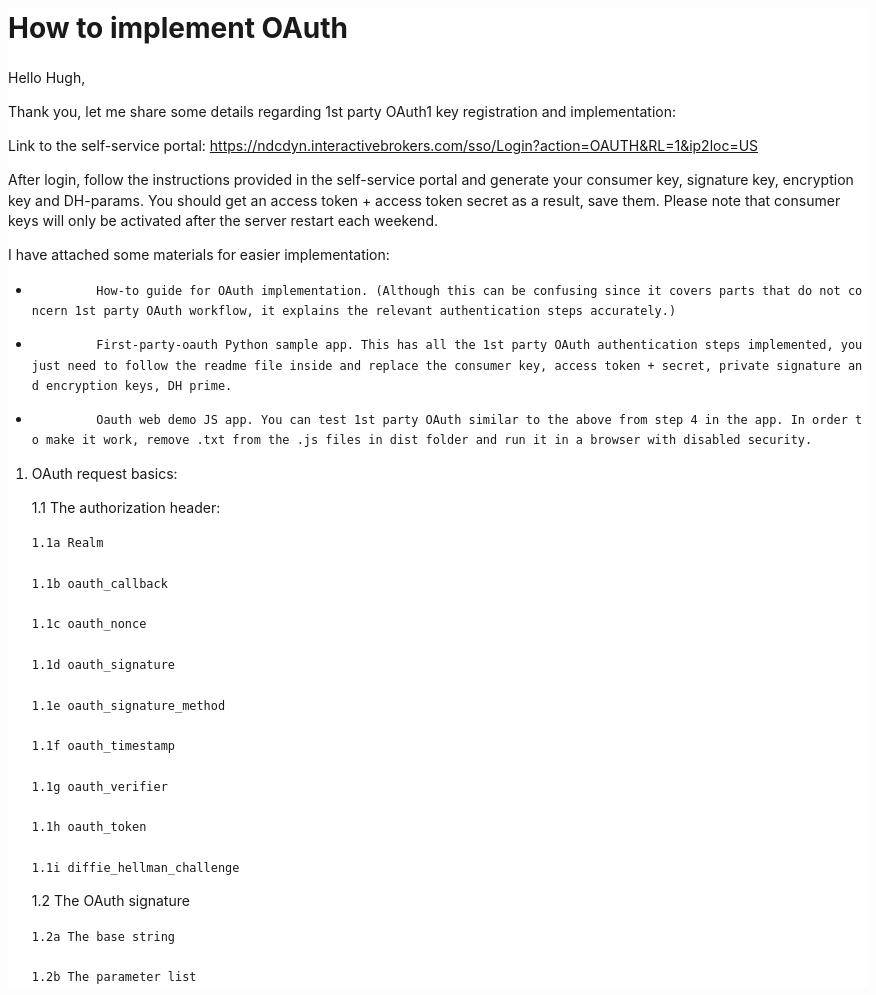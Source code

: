 # How to implement OAuth


Hello Hugh,

 

Thank you, let me share some details regarding 1st party OAuth1 key registration and implementation:

Link to the self-service portal: https://ndcdyn.interactivebrokers.com/sso/Login?action=OAUTH&RL=1&ip2loc=US

After login, follow the instructions provided in the self-service portal and generate your consumer key, signature key, encryption key and DH-params. You should get an access token + access token secret as a result, save them. Please note that consumer keys will only be activated after the server restart each weekend.

I have attached some materials for easier implementation:

-              How-to guide for OAuth implementation. (Although this can be confusing since it covers parts that do not concern 1st party OAuth workflow, it explains the relevant authentication steps accurately.)

-              First-party-oauth Python sample app. This has all the 1st party OAuth authentication steps implemented, you just need to follow the readme file inside and replace the consumer key, access token + secret, private signature and encryption keys, DH prime.

-              Oauth web demo JS app. You can test 1st party OAuth similar to the above from step 4 in the app. In order to make it work, remove .txt from the .js files in dist folder and run it in a browser with disabled security.

 


1. OAuth request basics:

    1.1 The authorization header:
    
       1.1a Realm
       
       1.1b oauth_callback
       
       1.1c oauth_nonce
       
       1.1d oauth_signature
       
       1.1e oauth_signature_method
       
       1.1f oauth_timestamp
       
       1.1g oauth_verifier
       
       1.1h oauth_token
       
       1.1i diffie_hellman_challenge
       
    1.2 The OAuth signature
    
       1.2a The base string
       
       1.2b The parameter list
       